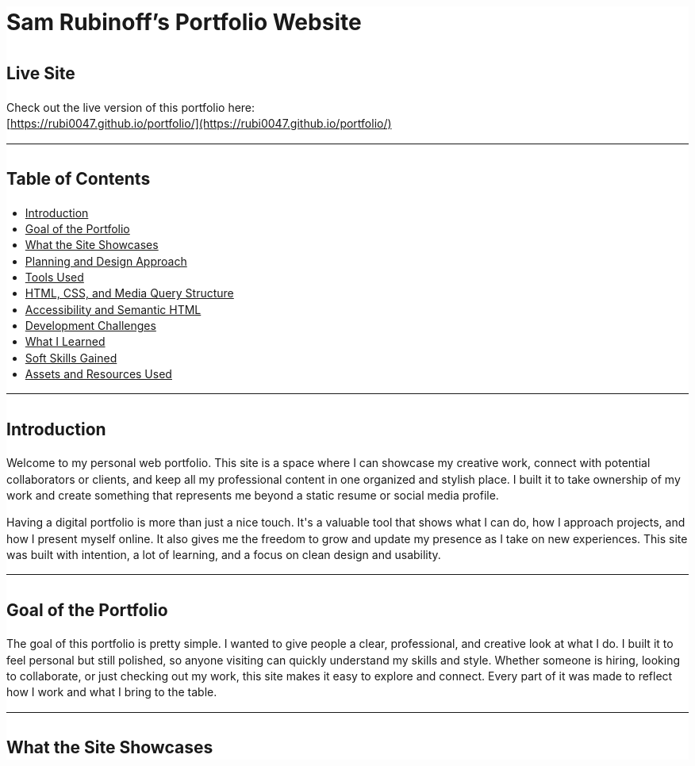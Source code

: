# Sam Rubinoff’s Portfolio Website

## Live Site  
Check out the live version of this portfolio here:  
[https://rubi0047.github.io/portfolio/](https://rubi0047.github.io/portfolio/)

---

## Table of Contents
- [Introduction](#introduction)
- [Goal of the Portfolio](#goal-of-the-portfolio)
- [What the Site Showcases](#what-the-site-showcases)
- [Planning and Design Approach](#planning-and-design-approach)
- [Tools Used](#tools-used)
- [HTML, CSS, and Media Query Structure](#html-css-and-media-query-structure)
- [Accessibility and Semantic HTML](#accessibility-and-semantic-html)
- [Development Challenges](#development-challenges)
- [What I Learned](#what-i-learned)
- [Soft Skills Gained](#soft-skills-gained)
- [Assets and Resources Used](#assets-and-resources-used)

---

## Introduction

Welcome to my personal web portfolio. This site is a space where I can showcase my creative work, connect with potential collaborators or clients, and keep all my professional content in one organized and stylish place. I built it to take ownership of my work and create something that represents me beyond a static resume or social media profile.

Having a digital portfolio is more than just a nice touch. It's a valuable tool that shows what I can do, how I approach projects, and how I present myself online. It also gives me the freedom to grow and update my presence as I take on new experiences. This site was built with intention, a lot of learning, and a focus on clean design and usability.

---

## Goal of the Portfolio

The goal of this portfolio is pretty simple. I wanted to give people a clear, professional, and creative look at what I do. I built it to feel personal but still polished, so anyone visiting can quickly understand my skills and style. Whether someone is hiring, looking to collaborate, or just checking out my work, this site makes it easy to explore and connect. Every part of it was made to reflect how I work and what I bring to the table.

---

## What the Site Showcases
